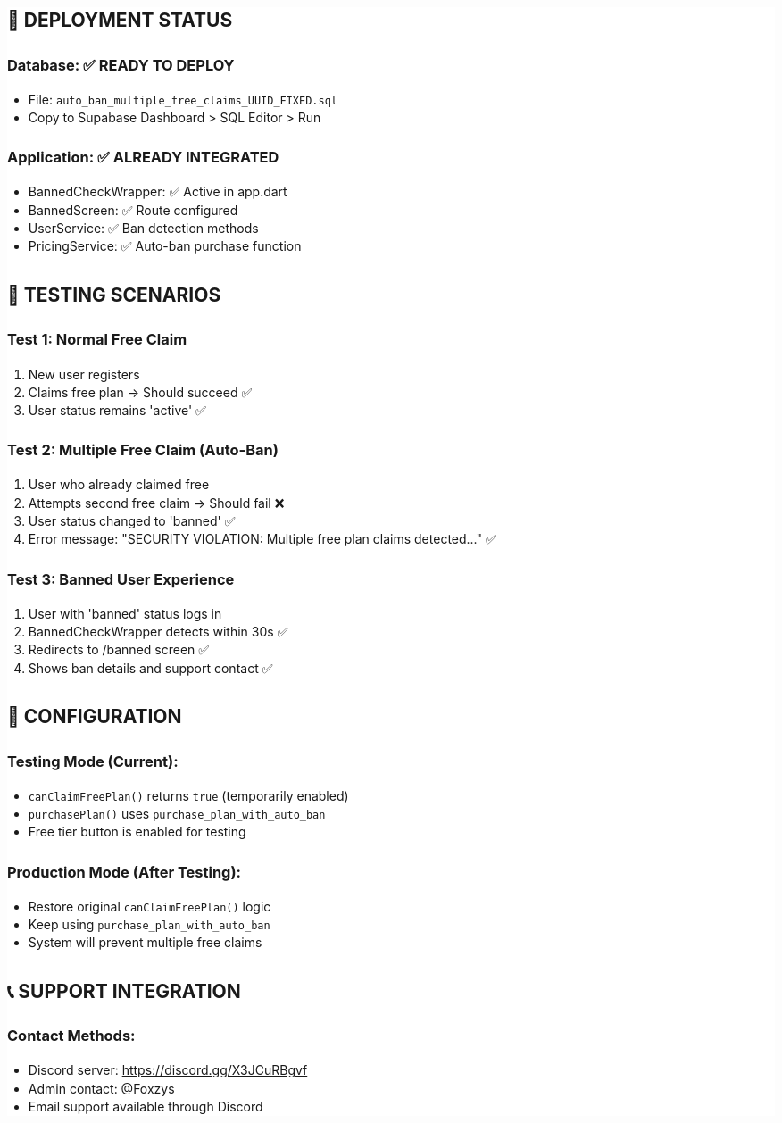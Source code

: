 ## 🚀 **DEPLOYMENT STATUS**

### **Database:** ✅ READY TO DEPLOY
- File: `auto_ban_multiple_free_claims_UUID_FIXED.sql`
- Copy to Supabase Dashboard > SQL Editor > Run

### **Application:** ✅ ALREADY INTEGRATED
- BannedCheckWrapper: ✅ Active in app.dart
- BannedScreen: ✅ Route configured  
- UserService: ✅ Ban detection methods
- PricingService: ✅ Auto-ban purchase function

## 🧪 **TESTING SCENARIOS**

### **Test 1: Normal Free Claim**
1. New user registers
2. Claims free plan → Should succeed ✅
3. User status remains 'active' ✅

### **Test 2: Multiple Free Claim (Auto-Ban)**
1. User who already claimed free
2. Attempts second free claim → Should fail ❌
3. User status changed to 'banned' ✅
4. Error message: "SECURITY VIOLATION: Multiple free plan claims detected..." ✅

### **Test 3: Banned User Experience**
1. User with 'banned' status logs in
2. BannedCheckWrapper detects within 30s ✅
3. Redirects to /banned screen ✅
4. Shows ban details and support contact ✅

## 🔧 **CONFIGURATION**

### **Testing Mode (Current):**
- `canClaimFreePlan()` returns `true` (temporarily enabled)
- `purchasePlan()` uses `purchase_plan_with_auto_ban`
- Free tier button is enabled for testing

### **Production Mode (After Testing):**
- Restore original `canClaimFreePlan()` logic
- Keep using `purchase_plan_with_auto_ban` 
- System will prevent multiple free claims

## 📞 **SUPPORT INTEGRATION**

### **Contact Methods:**
- Discord server: https://discord.gg/X3JCuRBgvf
- Admin contact: @Foxzys
- Email support available through Discord
